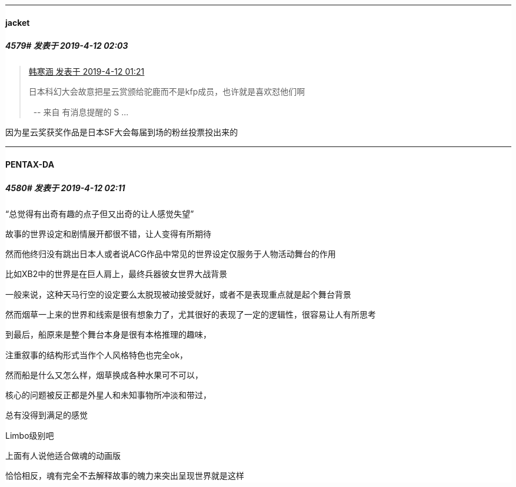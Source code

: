 





*****

####  jacket  
##### 4579#       发表于 2019-4-12 02:03



<blockquote><a href="httphttps://bbs.saraba1st.com/2b/forum.php?mod=redirect&amp;goto=findpost&amp;pid=43268959&amp;ptid=1572029" target="_blank">韩寒涵 发表于 2019-4-12 01:21</a>

日本科幻大会故意把星云赏颁给驼鹿而不是kfp成员，也许就是喜欢怼他们啊


  -- 来自 有消息提醒的 S ...</blockquote>
因为星云奖获奖作品是日本SF大会每届到场的粉丝投票投出来的







*****

####  PENTAX-DA  
##### 4580#       发表于 2019-4-12 02:11




“总觉得有出奇有趣的点子但又出奇的让人感觉失望”


故事的世界设定和剧情展开都很不错，让人变得有所期待

然而他终归没有跳出日本人或者说ACG作品中常见的世界设定仅服务于人物活动舞台的作用

比如XB2中的世界是在巨人肩上，最终兵器彼女世界大战背景

一般来说，这种天马行空的设定要么太脱现被动接受就好，或者不是表现重点就是起个舞台背景

然而烟草一上来的世界和线索是很有想象力了，尤其很好的表现了一定的逻辑性，很容易让人有所思考

到最后，船原来是整个舞台本身是很有本格推理的趣味，

注重叙事的结构形式当作个人风格特色也完全ok，

然而船是什么又怎么样，烟草换成各种水果可不可以，

核心的问题被反正都是外星人和未知事物所冲淡和带过，

总有没得到满足的感觉

Limbo级别吧


上面有人说他适合做魂的动画版

恰恰相反，魂有完全不去解释故事的魄力来突出呈现世界就是这样



